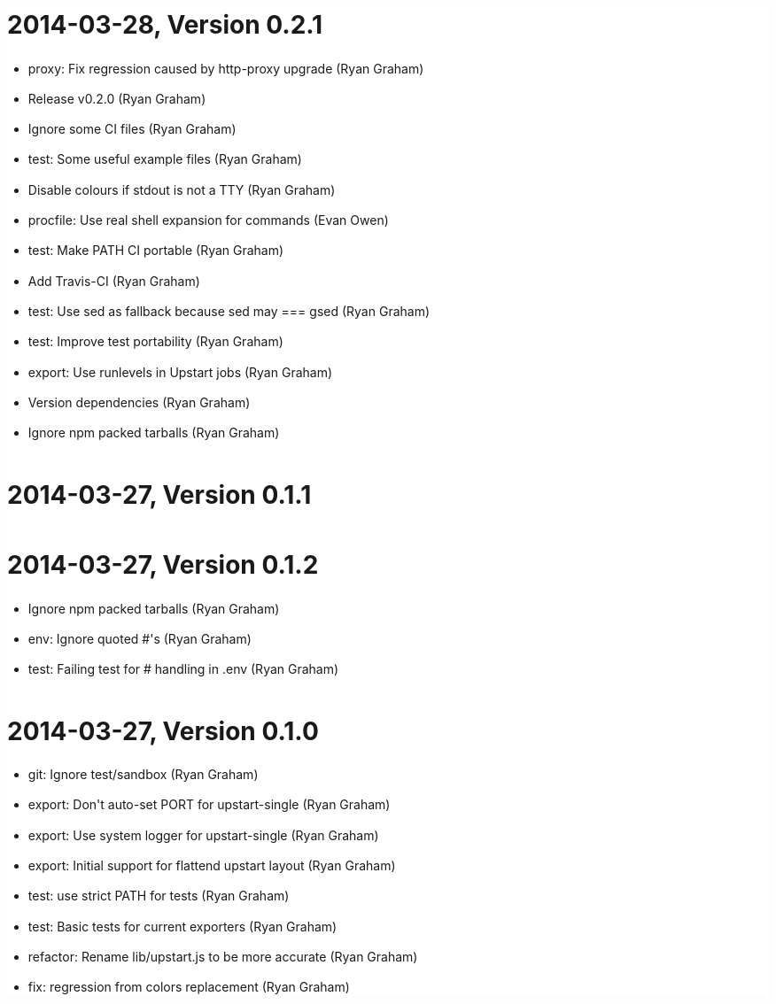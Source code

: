 

2014-03-28, Version 0.2.1
=========================

 * proxy: Fix regression caused by http-proxy upgrade (Ryan Graham)

 * Release v0.2.0 (Ryan Graham)

 * Ignore some CI files (Ryan Graham)

 * test: Some useful example files (Ryan Graham)

 * Disable colours if stdout is not a TTY (Ryan Graham)

 * procfile: Use real shell expansion for commands (Evan Owen)

 * test: Make PATH CI portable (Ryan Graham)

 * Add Travis-CI (Ryan Graham)

 * test: Use sed as fallback because sed may === gsed (Ryan Graham)

 * test: Improve test portability (Ryan Graham)

 * export: Use runlevels in Upstart jobs (Ryan Graham)

 * Version dependencies (Ryan Graham)

 * Ignore npm packed tarballs (Ryan Graham)


2014-03-27, Version 0.1.1
=========================



2014-03-27, Version 0.1.2
=========================

 * Ignore npm packed tarballs (Ryan Graham)

 * env: Ignore quoted #'s (Ryan Graham)

 * test: Failing test for # handling in .env (Ryan Graham)


2014-03-27, Version 0.1.0
=========================

 * git: Ignore test/sandbox (Ryan Graham)

 * export: Don't auto-set PORT for upstart-single (Ryan Graham)

 * export: Use system logger for upstart-single (Ryan Graham)

 * export: Initial support for flattend upstart layout (Ryan Graham)

 * test: use strict PATH for tests (Ryan Graham)

 * test: Basic tests for current exporters (Ryan Graham)

 * refactor: Rename lib/upstart.js to be more accurate (Ryan Graham)

 * fix: regression from colors replacement (Ryan Graham)
